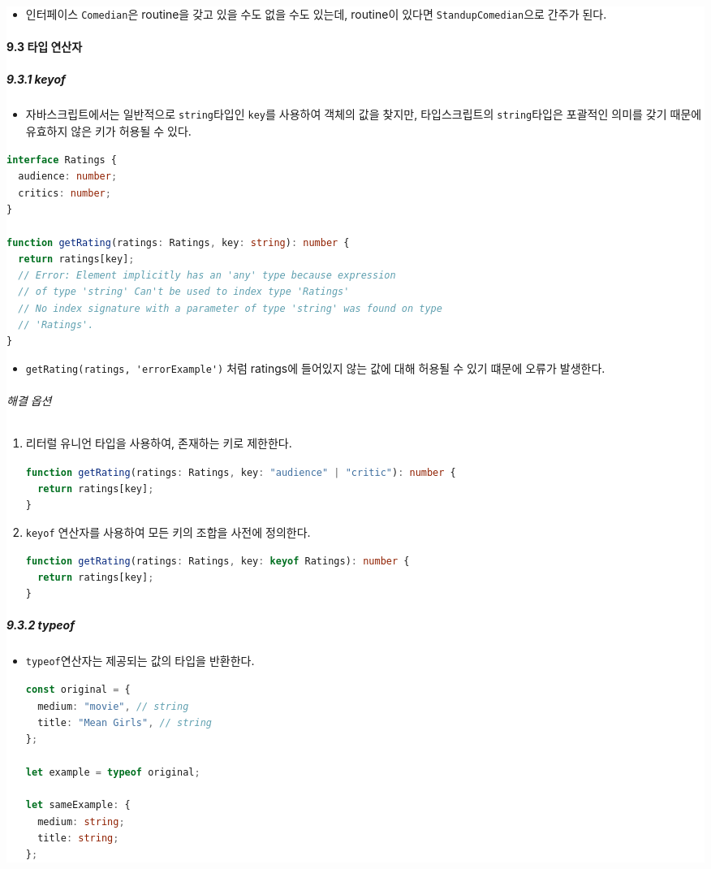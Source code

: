   - 인터페이스 `Comedian`은 routine을 갖고 있을 수도 없을 수도 있는데, routine이 있다면 `StandupComedian`으로 간주가 된다.

#### 9.3 타입 연산자

##### 9.3.1 keyof

- 자바스크립트에서는 일반적으로 `string`타입인 `key`를 사용하여 객체의 값을 찾지만, 타입스크립트의 `string`타입은 포괄적인 의미를 갖기 때문에 유효하지 않은 키가 허용될 수 있다.

```ts
interface Ratings {
  audience: number;
  critics: number;
}

function getRating(ratings: Ratings, key: string): number {
  return ratings[key];
  // Error: Element implicitly has an 'any' type because expression
  // of type 'string' Can't be used to index type 'Ratings'
  // No index signature with a parameter of type 'string' was found on type
  // 'Ratings'.
}
```

- `getRating(ratings, 'errorExample')` 처럼 ratings에 들어있지 않는 값에 대해 허용될 수 있기 떄문에 오류가 발생한다.

###### 해결 옵션

1. 리터럴 유니언 타입을 사용하여, 존재하는 키로 제한한다.

   ```ts
   function getRating(ratings: Ratings, key: "audience" | "critic"): number {
     return ratings[key];
   }
   ```

2. `keyof` 연산자를 사용하여 모든 키의 조합을 사전에 정의한다.
   ```ts
   function getRating(ratings: Ratings, key: keyof Ratings): number {
     return ratings[key];
   }
   ```

##### 9.3.2 typeof

- `typeof`연산자는 제공되는 값의 타입을 반환한다.

  ```ts
  const original = {
    medium: "movie", // string
    title: "Mean Girls", // string
  };

  let example = typeof original;

  let sameExample: {
    medium: string;
    title: string;
  };
  ```
